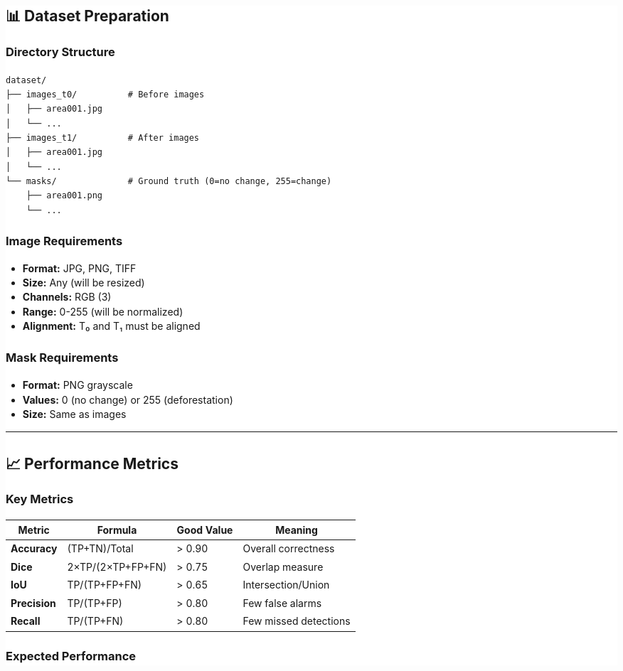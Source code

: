 
## 📊 Dataset Preparation

### Directory Structure

```
dataset/
├── images_t0/          # Before images
│   ├── area001.jpg
│   └── ...
├── images_t1/          # After images
│   ├── area001.jpg
│   └── ...
└── masks/              # Ground truth (0=no change, 255=change)
    ├── area001.png
    └── ...
```

### Image Requirements

- **Format:** JPG, PNG, TIFF
- **Size:** Any (will be resized)
- **Channels:** RGB (3)
- **Range:** 0-255 (will be normalized)
- **Alignment:** T₀ and T₁ must be aligned

### Mask Requirements

- **Format:** PNG grayscale
- **Values:** 0 (no change) or 255 (deforestation)
- **Size:** Same as images

---

## 📈 Performance Metrics

### Key Metrics

| Metric | Formula | Good Value | Meaning |
|--------|---------|------------|---------|
| **Accuracy** | (TP+TN)/Total | > 0.90 | Overall correctness |
| **Dice** | 2×TP/(2×TP+FP+FN) | > 0.75 | Overlap measure |
| **IoU** | TP/(TP+FP+FN) | > 0.65 | Intersection/Union |
| **Precision** | TP/(TP+FP) | > 0.80 | Few false alarms |
| **Recall** | TP/(TP+FN) | > 0.80 | Few missed detections |

### Expected Performance
